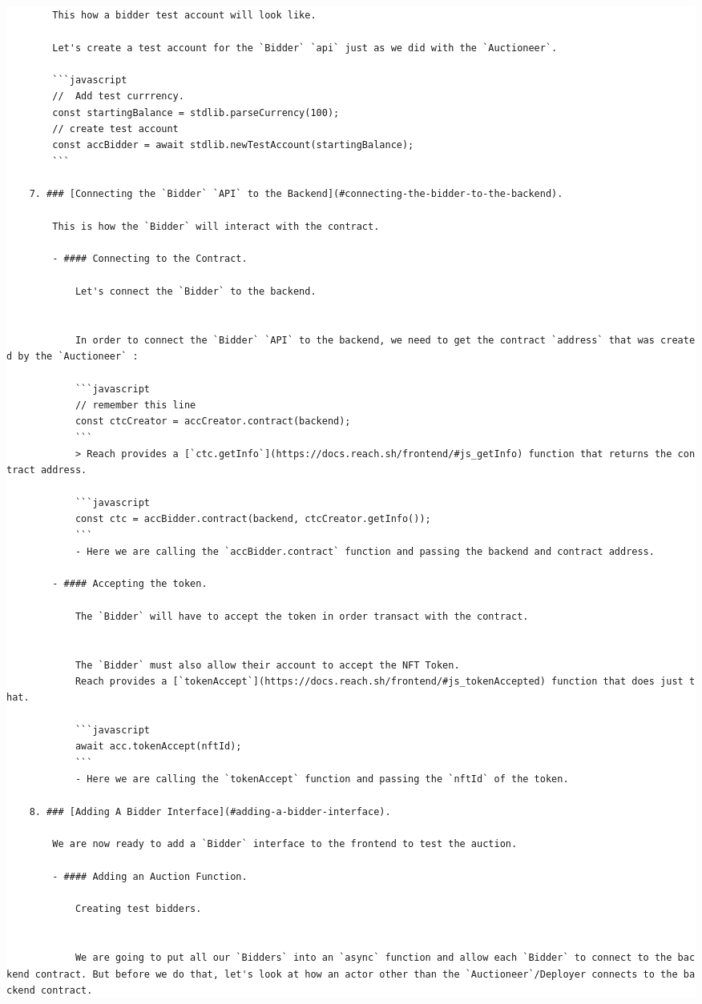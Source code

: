             This how a bidder test account will look like.

            Let's create a test account for the `Bidder` `api` just as we did with the `Auctioneer`.

            ```javascript
            //  Add test currrency.
            const startingBalance = stdlib.parseCurrency(100);
            // create test account
            const accBidder = await stdlib.newTestAccount(startingBalance);
            ```

        7. ### [Connecting the `Bidder` `API` to the Backend](#connecting-the-bidder-to-the-backend).

            This is how the `Bidder` will interact with the contract.

            - #### Connecting to the Contract.

                Let's connect the `Bidder` to the backend.


                In order to connect the `Bidder` `API` to the backend, we need to get the contract `address` that was created by the `Auctioneer` :

                ```javascript
                // remember this line
                const ctcCreator = accCreator.contract(backend);
                ```
                > Reach provides a [`ctc.getInfo`](https://docs.reach.sh/frontend/#js_getInfo) function that returns the contract address.

                ```javascript
                const ctc = accBidder.contract(backend, ctcCreator.getInfo());
                ```
                - Here we are calling the `accBidder.contract` function and passing the backend and contract address.

            - #### Accepting the token.

                The `Bidder` will have to accept the token in order transact with the contract.


                The `Bidder` must also allow their account to accept the NFT Token.
                Reach provides a [`tokenAccept`](https://docs.reach.sh/frontend/#js_tokenAccepted) function that does just that.

                ```javascript
                await acc.tokenAccept(nftId);
                ```
                - Here we are calling the `tokenAccept` function and passing the `nftId` of the token.

        8. ### [Adding A Bidder Interface](#adding-a-bidder-interface).

            We are now ready to add a `Bidder` interface to the frontend to test the auction.

            - #### Adding an Auction Function.

                Creating test bidders.


                We are going to put all our `Bidders` into an `async` function and allow each `Bidder` to connect to the backend contract. But before we do that, let's look at how an actor other than the `Auctioneer`/Deployer connects to the backend contract.
